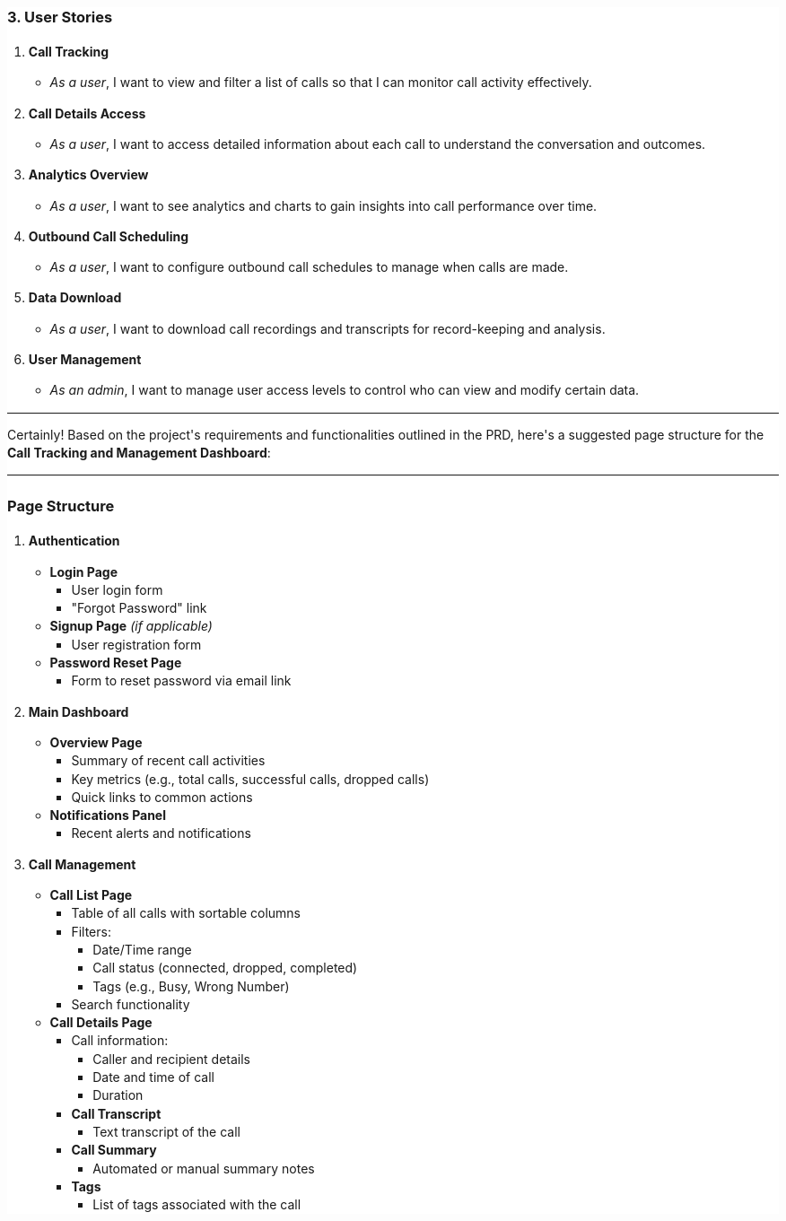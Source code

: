 ### **3. User Stories**

1. **Call Tracking**
   - *As a user*, I want to view and filter a list of calls so that I can monitor call activity effectively.

2. **Call Details Access**
   - *As a user*, I want to access detailed information about each call to understand the conversation and outcomes.

3. **Analytics Overview**
   - *As a user*, I want to see analytics and charts to gain insights into call performance over time.

4. **Outbound Call Scheduling**
   - *As a user*, I want to configure outbound call schedules to manage when calls are made.

5. **Data Download**
   - *As a user*, I want to download call recordings and transcripts for record-keeping and analysis.

6. **User Management**
   - *As an admin*, I want to manage user access levels to control who can view and modify certain data.

---

Certainly! Based on the project's requirements and functionalities outlined in the PRD, here's a suggested page structure for the **Call Tracking and Management Dashboard**:

---

### **Page Structure**

1. **Authentication**
   - **Login Page**
     - User login form
     - "Forgot Password" link
   - **Signup Page** *(if applicable)*
     - User registration form
   - **Password Reset Page**
     - Form to reset password via email link

2. **Main Dashboard**
   - **Overview Page**
     - Summary of recent call activities
     - Key metrics (e.g., total calls, successful calls, dropped calls)
     - Quick links to common actions
   - **Notifications Panel**
     - Recent alerts and notifications

3. **Call Management**
   - **Call List Page**
     - Table of all calls with sortable columns
     - Filters:
       - Date/Time range
       - Call status (connected, dropped, completed)
       - Tags (e.g., Busy, Wrong Number)
     - Search functionality
   - **Call Details Page**
     - Call information:
       - Caller and recipient details
       - Date and time of call
       - Duration
     - **Call Transcript**
       - Text transcript of the call
     - **Call Summary**
       - Automated or manual summary notes
     - **Tags**
       - List of tags associated with the call